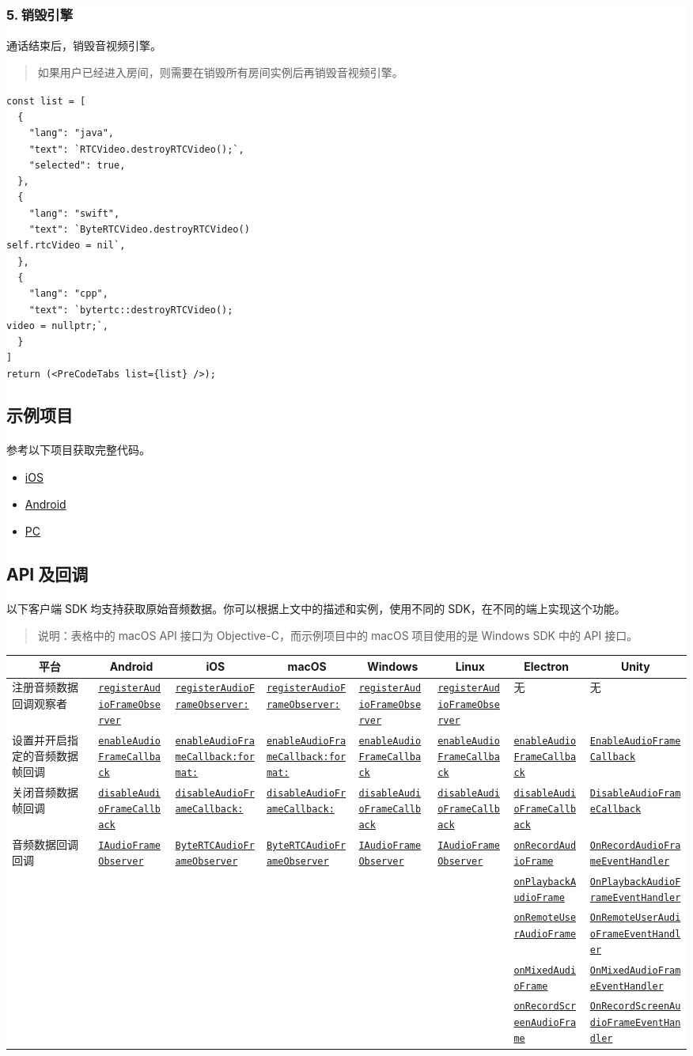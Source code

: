 
### 5. 销毁引擎

通话结束后，销毁音视频引擎。

> 如果用户已经进入房间，则需要在销毁所有房间实例后再销毁音视频引擎。

```mixin-react
const list = [
  {
    "lang": "java",
    "text": `RTCVideo.destroyRTCVideo();`,
    "selected": true,
  },
  {
    "lang": "swift",
    "text": `ByteRTCVideo.destroyRTCVideo()
self.rtcVideo = nil`, 
  },
  {
    "lang": "cpp",
    "text": `bytertc::destroyRTCVideo();
video = nullptr;`, 
  }
]
return (<PreCodeTabs list={list} />);
```

## 示例项目

参考以下项目获取完整代码。

- [iOS](https://github.com/volcengine/VolcEngineRTC/blob/main/iOS/ApiExample/ApiExample/AudioManager/AudioRawData/AudioRawDataViewController.swift)
	
- [Android](https://github.com/volcengine/VolcEngineRTC/blob/main/Android/APIExample/app/src/main/java/rtc/volcengine/apiexample/examples/RawAudioDataActivity.java)
	
- [PC](https://github.com/volcengine/VolcEngineRTC/blob/main/Windows/src/Advanced/RawAudioData/RawAudioData.cpp)
	

<span id="api"></span>
## API 及回调

以下客户端 SDK 均支持获取原始音频数据。你可以根据上文中的描述和实例，使用不同的 SDK，在不同的端上实现这个功能。

> 说明：表格中的 macOS API 接口为 Objective-C，而示例项目中的 macOS 项目使用的是 Windows SDK 中的 API 接口。

| 平台 | Android | iOS | macOS | Windows | Linux | Electron | Unity |
| --- | --- | --- | --- | --- | --- | --- | --- |
| 注册音频数据回调观察者 | [`registerAudioFrameObserver`](Android-api#RTCVideo-registeraudioframeobserver) | [`registerAudioFrameObserver:`](iOS-api#ByteRTCVideo-registeraudioframeobserver) | [`registerAudioFrameObserver:`](macOS-api#ByteRTCVideo-registeraudioframeobserver) | [`registerAudioFrameObserver`](Windows-api#IRTCVideo-registeraudioframeobserver) | [`registerAudioFrameObserver`](Linux-api#IRTCVideo-registeraudioframeobserver) | 无 | 无 |
| 设置并开启指定的音频数据帧回调 | [`enableAudioFrameCallback`](Android-api#RTCVideo-enableaudioframecallback) | [`enableAudioFrameCallback:format:`](iOS-api#ByteRTCVideo-enableaudioframecallback-format) | [`enableAudioFrameCallback:format:`](macOS-api#ByteRTCVideo-enableaudioframecallback-format) | [`enableAudioFrameCallback`](Windows-api#IRTCVideo-enableaudioframecallback) | [`enableAudioFrameCallback`](Linux-api#IRTCVideo-enableaudioframecallback) | [`enableAudioFrameCallback`](Electron-api#rtcvideo-enableaudioframecallback) | [`EnableAudioFrameCallback`](191859#IRTCVideo-enableaudioframecallback) |
| 关闭音频数据帧回调 | [`disableAudioFrameCallback`](Android-api#RTCVideo-disableaudioframecallback) | [`disableAudioFrameCallback:`](iOS-api#ByteRTCVideo-disableaudioframecallback) | [`disableAudioFrameCallback:`](macOS-api#ByteRTCVideo-disableaudioframecallback) | [`disableAudioFrameCallback`](Windows-api#IRTCVideo-disableaudioframecallback) | [`disableAudioFrameCallback`](Linux-api#IRTCVideo-disableaudioframecallback) | [`disableAudioFrameCallback`](Electron-api#rtcvideo-disableaudioframecallback) | [`DisableAudioFrameCallback`](191859#IRTCVideo-disableaudioframecallback) |
| 音频数据回调回调 | [`IAudioFrameObserver`](Android-callback#iaudioframeobserver) | [`ByteRTCAudioFrameObserver`](iOS-callback#bytertcaudioframeobserver) | [`ByteRTCAudioFrameObserver`](macOS-callback#bytertcaudioframeobserver) | [`IAudioFrameObserver`](Windows-callback#iaudioframeobserver) | [`IAudioFrameObserver`](Linux-callback#iaudioframeobserver) | [`onRecordAudioFrame`](Electron-event#rtcvideocallback-onrecordaudioframe) | [`OnRecordAudioFrameEventHandler`](191860#onrecordaudioframeeventhandler) |\
||||||| [`onPlaybackAudioFrame`](Electron-event#rtcvideocallback-onplaybackaudioframe) | [`OnPlaybackAudioFrameEventHandler`](191860#onplaybackaudioframeeventhandler) |\
||||||| [`onRemoteUserAudioFrame`](Electron-event#rtcvideocallback-onremoteuseraudioframe) | [`OnRemoteUserAudioFrameEventHandler`](191860#onremoteuseraudioframeeventhandler) |\
||||||| [`onMixedAudioFrame`](Electron-event#rtcvideocallback-onmixedaudioframe) | [`OnMixedAudioFrameEventHandler`](191860#onmixedaudioframeeventhandler) |\
||||||| [`onRecordScreenAudioFrame`](Electron-event#rtcvideocallback-onrecordscreenaudioframe) | [`OnRecordScreenAudioFrameEventHandler`](191860#onrecordscreenaudioframeeventhandler) |
